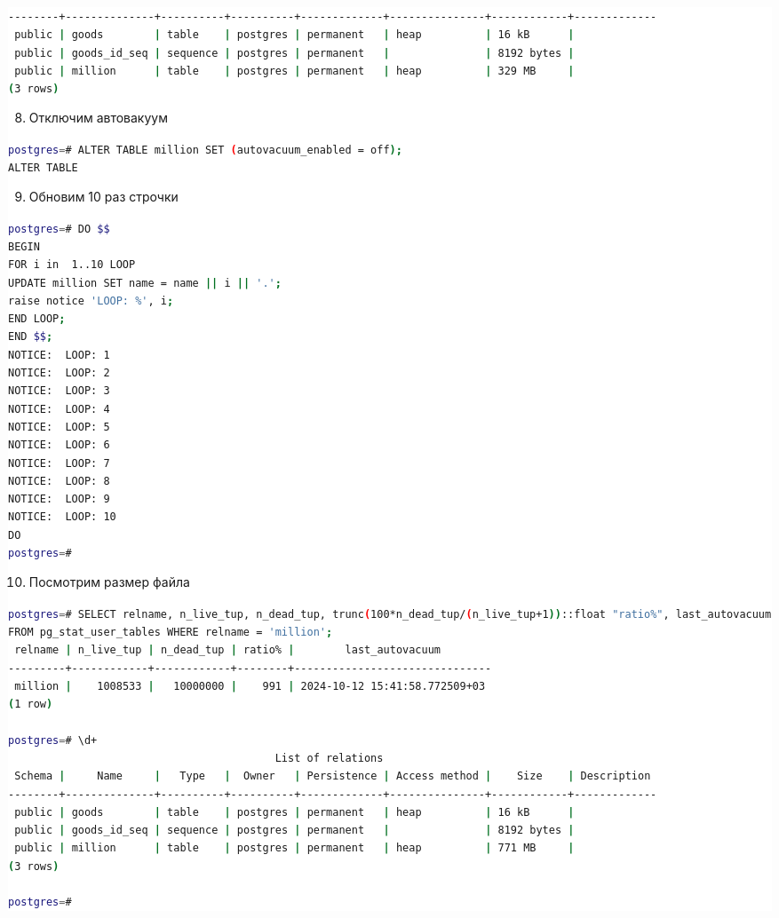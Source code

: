 ```bash
--------+--------------+----------+----------+-------------+---------------+------------+-------------
 public | goods        | table    | postgres | permanent   | heap          | 16 kB      |
 public | goods_id_seq | sequence | postgres | permanent   |               | 8192 bytes |
 public | million      | table    | postgres | permanent   | heap          | 329 MB     |
(3 rows)
```
8. Отключим автовакуум
```bash
postgres=# ALTER TABLE million SET (autovacuum_enabled = off);
ALTER TABLE
```
9. Обновим 10 раз строчки
```bash
postgres=# DO $$
BEGIN
FOR i in  1..10 LOOP
UPDATE million SET name = name || i || '.';
raise notice 'LOOP: %', i;
END LOOP;
END $$;
NOTICE:  LOOP: 1
NOTICE:  LOOP: 2
NOTICE:  LOOP: 3
NOTICE:  LOOP: 4
NOTICE:  LOOP: 5
NOTICE:  LOOP: 6
NOTICE:  LOOP: 7
NOTICE:  LOOP: 8
NOTICE:  LOOP: 9
NOTICE:  LOOP: 10
DO
postgres=#
```
10. Посмотрим размер файла
```bash
postgres=# SELECT relname, n_live_tup, n_dead_tup, trunc(100*n_dead_tup/(n_live_tup+1))::float "ratio%", last_autovacuum FROM pg_stat_user_tables WHERE relname = 'million';
 relname | n_live_tup | n_dead_tup | ratio% |        last_autovacuum
---------+------------+------------+--------+-------------------------------
 million |    1008533 |   10000000 |    991 | 2024-10-12 15:41:58.772509+03
(1 row)

postgres=# \d+
                                          List of relations
 Schema |     Name     |   Type   |  Owner   | Persistence | Access method |    Size    | Description
--------+--------------+----------+----------+-------------+---------------+------------+-------------
 public | goods        | table    | postgres | permanent   | heap          | 16 kB      |
 public | goods_id_seq | sequence | postgres | permanent   |               | 8192 bytes |
 public | million      | table    | postgres | permanent   | heap          | 771 MB     |
(3 rows)

postgres=#
```
